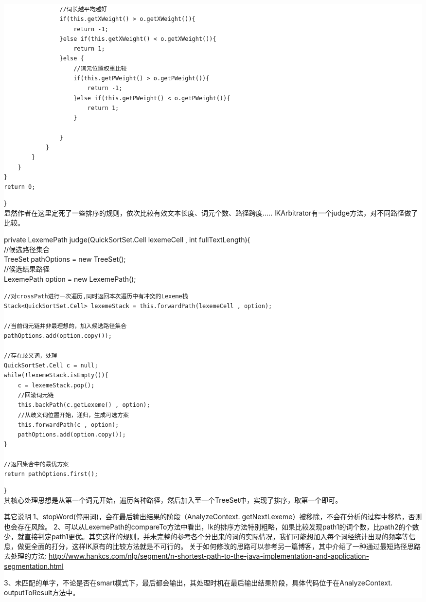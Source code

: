                     //词长越平均越好  
                    if(this.getXWeight() > o.getXWeight()){  
                        return -1;  
                    }else if(this.getXWeight() < o.getXWeight()){  
                        return 1;  
                    }else {  
                        //词元位置权重比较  
                        if(this.getPWeight() > o.getPWeight()){  
                            return -1;  
                        }else if(this.getPWeight() < o.getPWeight()){  
                            return 1;  
                        }  
                          
                    }  
                }  
            }  
        }  
    }  
    return 0;  
}  
显然作者在这里定死了一些排序的规则，依次比较有效文本长度、词元个数、路径跨度…..
IKArbitrator有一个judge方法，对不同路径做了比较。

private LexemePath judge(QuickSortSet.Cell lexemeCell , int fullTextLength){  
    //候选路径集合  
    TreeSet<LexemePath> pathOptions = new TreeSet<LexemePath>();  
    //候选结果路径  
    LexemePath option = new LexemePath();  
      
    //对crossPath进行一次遍历,同时返回本次遍历中有冲突的Lexeme栈  
    Stack<QuickSortSet.Cell> lexemeStack = this.forwardPath(lexemeCell , option);  
      
    //当前词元链并非最理想的，加入候选路径集合  
    pathOptions.add(option.copy());  
      
    //存在歧义词，处理  
    QuickSortSet.Cell c = null;  
    while(!lexemeStack.isEmpty()){  
        c = lexemeStack.pop();  
        //回滚词元链  
        this.backPath(c.getLexeme() , option);  
        //从歧义词位置开始，递归，生成可选方案  
        this.forwardPath(c , option);  
        pathOptions.add(option.copy());  
    }  
      
    //返回集合中的最优方案  
    return pathOptions.first();  
}  
其核心处理思想是从第一个词元开始，遍历各种路径，然后加入至一个TreeSet中，实现了排序，取第一个即可。

其它说明
1、stopWord(停用词)，会在最后输出结果的阶段（AnalyzeContext. getNextLexeme）被移除，不会在分析的过程中移除，否则也会存在风险。
2、可以从LexemePath的compareTo方法中看出，Ik的排序方法特别粗略，如果比较发现path1的词个数，比path2的个数少，就直接判定path1更优。其实这样的规则，并未完整的参考各个分出来的词的实际情况，我们可能想加入每个词经统计出现的频率等信息，做更全面的打分，这样IK原有的比较方法就是不可行的。
关于如何修改的思路可以参考另一篇博客，其中介绍了一种通过最短路径思路去处理的方法: http://www.hankcs.com/nlp/segment/n-shortest-path-to-the-java-implementation-and-application-segmentation.html

3、未匹配的单字，不论是否在smart模式下，最后都会输出，其处理时机在最后输出结果阶段，具体代码位于在AnalyzeContext. outputToResult方法中。

